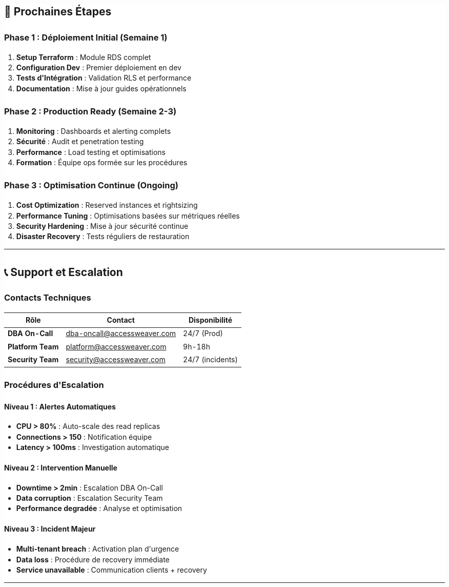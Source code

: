 
## 🚀 Prochaines Étapes

### Phase 1 : Déploiement Initial (Semaine 1)
1. **Setup Terraform** : Module RDS complet
2. **Configuration Dev** : Premier déploiement en dev
3. **Tests d'Intégration** : Validation RLS et performance
4. **Documentation** : Mise à jour guides opérationnels

### Phase 2 : Production Ready (Semaine 2-3)
1. **Monitoring** : Dashboards et alerting complets
2. **Sécurité** : Audit et penetration testing
3. **Performance** : Load testing et optimisations
4. **Formation** : Équipe ops formée sur les procédures

### Phase 3 : Optimisation Continue (Ongoing)
1. **Cost Optimization** : Reserved instances et rightsizing
2. **Performance Tuning** : Optimisations basées sur métriques réelles
3. **Security Hardening** : Mise à jour sécurité continue
4. **Disaster Recovery** : Tests réguliers de restauration

---

## 📞 Support et Escalation

### Contacts Techniques
| Rôle | Contact | Disponibilité |
|------|---------|---------------|
| **DBA On-Call** | dba-oncall@accessweaver.com | 24/7 (Prod) |
| **Platform Team** | platform@accessweaver.com | 9h-18h |
| **Security Team** | security@accessweaver.com | 24/7 (incidents) |

### Procédures d'Escalation

#### Niveau 1 : Alertes Automatiques
- **CPU > 80%** : Auto-scale des read replicas
- **Connections > 150** : Notification équipe
- **Latency > 100ms** : Investigation automatique

#### Niveau 2 : Intervention Manuelle
- **Downtime > 2min** : Escalation DBA On-Call
- **Data corruption** : Escalation Security Team
- **Performance degradée** : Analyse et optimisation

#### Niveau 3 : Incident Majeur
- **Multi-tenant breach** : Activation plan d'urgence
- **Data loss** : Procédure de recovery immédiate
- **Service unavailable** : Communication clients + recovery

---